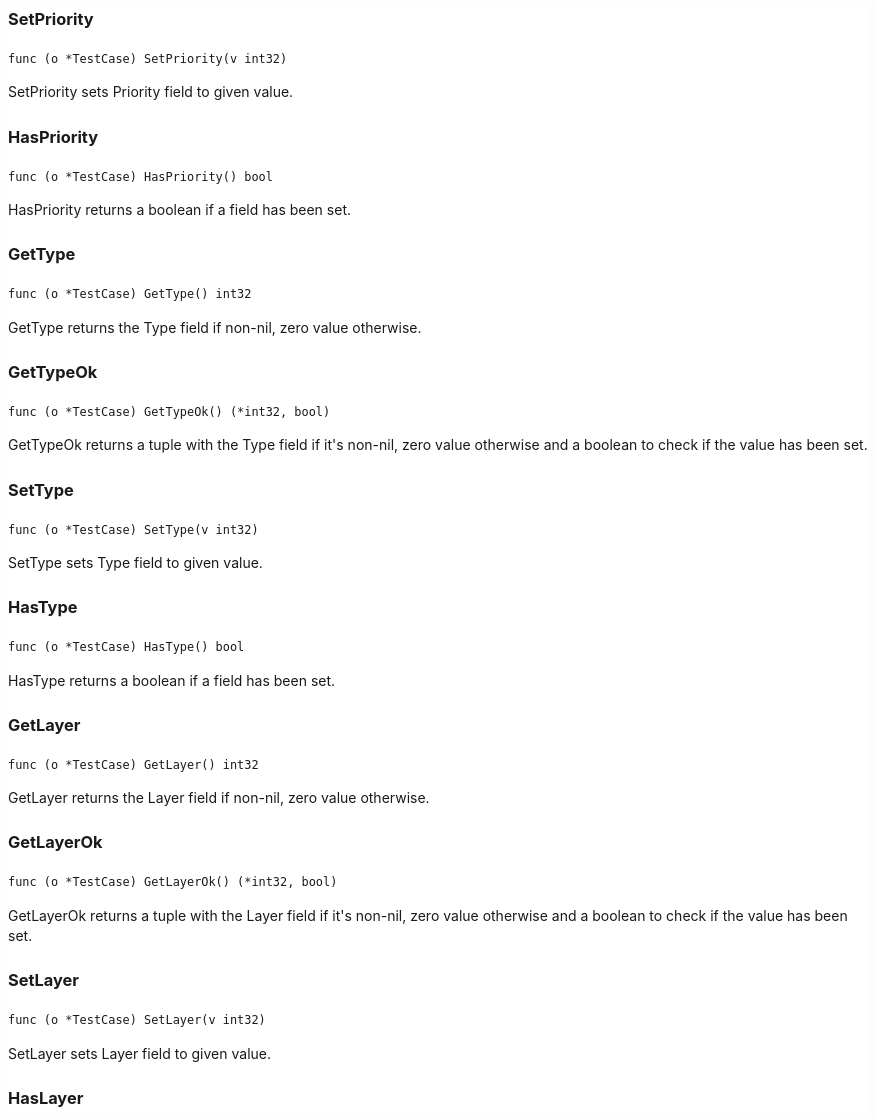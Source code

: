 ### SetPriority

`func (o *TestCase) SetPriority(v int32)`

SetPriority sets Priority field to given value.

### HasPriority

`func (o *TestCase) HasPriority() bool`

HasPriority returns a boolean if a field has been set.

### GetType

`func (o *TestCase) GetType() int32`

GetType returns the Type field if non-nil, zero value otherwise.

### GetTypeOk

`func (o *TestCase) GetTypeOk() (*int32, bool)`

GetTypeOk returns a tuple with the Type field if it's non-nil, zero value otherwise
and a boolean to check if the value has been set.

### SetType

`func (o *TestCase) SetType(v int32)`

SetType sets Type field to given value.

### HasType

`func (o *TestCase) HasType() bool`

HasType returns a boolean if a field has been set.

### GetLayer

`func (o *TestCase) GetLayer() int32`

GetLayer returns the Layer field if non-nil, zero value otherwise.

### GetLayerOk

`func (o *TestCase) GetLayerOk() (*int32, bool)`

GetLayerOk returns a tuple with the Layer field if it's non-nil, zero value otherwise
and a boolean to check if the value has been set.

### SetLayer

`func (o *TestCase) SetLayer(v int32)`

SetLayer sets Layer field to given value.

### HasLayer
